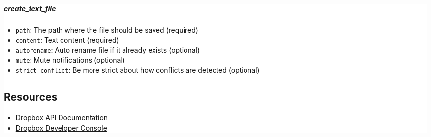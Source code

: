 ##### create_text_file

- `path`: The path where the file should be saved (required)
- `content`: Text content (required)
- `autorename`: Auto rename file if it already exists (optional)
- `mute`: Mute notifications (optional)
- `strict_conflict`: Be more strict about how conflicts are detected (optional)

## Resources

- [Dropbox API Documentation](https://www.dropbox.com/developers/documentation/http/documentation)
- [Dropbox Developer Console](https://www.dropbox.com/developers/apps)
